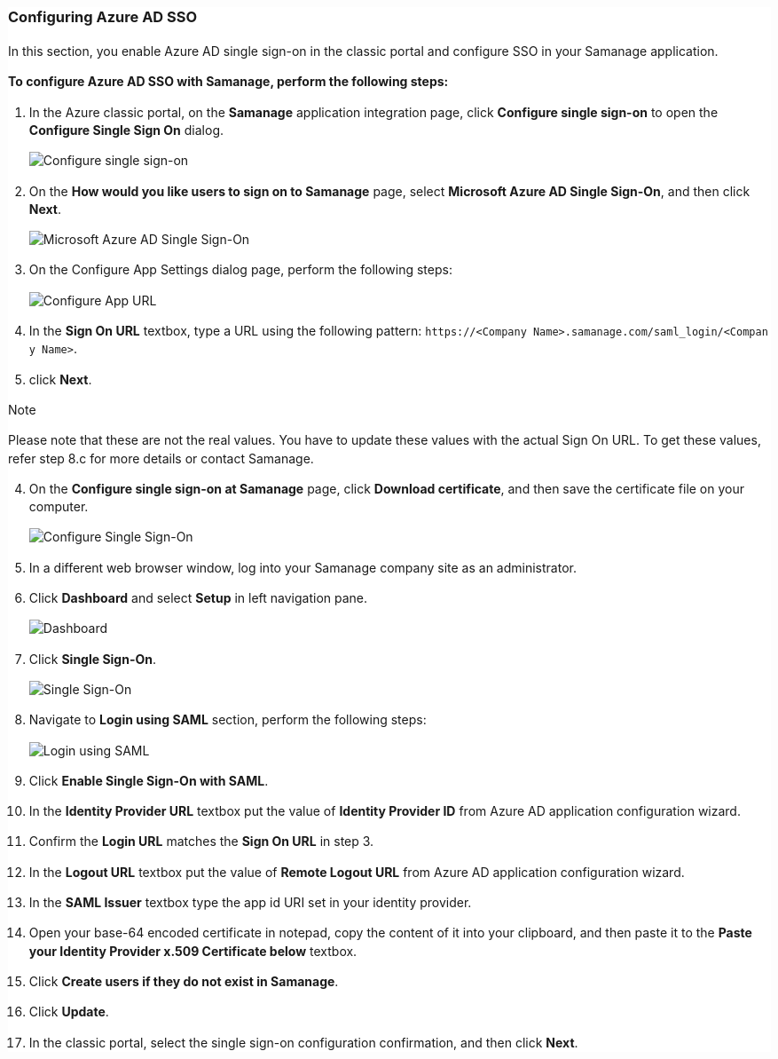 ### Configuring Azure AD SSO
In this section, you enable Azure AD single sign-on in the classic portal and configure SSO in your Samanage application.

**To configure Azure AD SSO with Samanage, perform the following steps:**

1. In the Azure classic portal, on the **Samanage** application integration page, click **Configure single sign-on** to open the **Configure Single Sign On** dialog.
   
   ![Configure single sign-on](./media/active-directory-saas-samanage-tutorial/tutorial_general_05.png "Configure single sign-on")
2. On the **How would you like users to sign on to Samanage** page, select **Microsoft Azure AD Single Sign-On**, and then click **Next**.
   
   ![Microsoft Azure AD Single Sign-On](./media/active-directory-saas-samanage-tutorial/tutorial_samanage_03.png "Microsoft Azure AD Single Sign-On")
3. On the Configure App Settings dialog page, perform the following steps:
   
   ![Configure App URL](./media/active-directory-saas-samanage-tutorial/tutorial_samanage_04.png "Configure App URL") 
 1. In the **Sign On URL** textbox, type a URL using the following pattern: `https://<Company Name>.samanage.com/saml_login/<Company Name>`. 
 2. click **Next**.
 
   >[!NOTE]
   >Please note that these are not the real values. You have to update these values with the actual Sign On URL. To get these values, refer step 8.c for more details or contact Samanage.
   > 
 
4. On the **Configure single sign-on at Samanage** page, click **Download certificate**, and then save the certificate file on your computer.
   
   ![Configure Single Sign-On](./media/active-directory-saas-samanage-tutorial/tutorial_samanage_05.png "Configure Single Sign-On")
5. In a different web browser window, log into your Samanage company site as an administrator.
6. Click **Dashboard** and select **Setup** in left navigation pane.
   
   ![Dashboard](./media/active-directory-saas-samanage-tutorial/tutorial_samanage_001.png "Dashboard")
7. Click **Single Sign-On**.
   
   ![Single Sign-On](./media/active-directory-saas-samanage-tutorial/tutorial_samanage_002.png "Single Sign-On")
8. Navigate to **Login using SAML** section, perform the following steps:
   
   ![Login using SAML](./media/active-directory-saas-samanage-tutorial/tutorial_samanage_003.png "Login using SAML")
 1. Click **Enable Single Sign-On with SAML**.  
 2. In the **Identity Provider URL** textbox put the value of **Identity Provider ID** from Azure AD application configuration wizard.    
 3. Confirm the **Login URL** matches the **Sign On URL** in step 3.
 4. In the **Logout URL** textbox put the value of **Remote Logout URL** from Azure AD application configuration wizard.
 5. In the **SAML Issuer** textbox type the app id URI set in your identity provider.
 6. Open your base-64 encoded certificate in notepad, copy the content of it into your clipboard, and then paste it to the **Paste your Identity Provider x.509 Certificate below** textbox.
 7. Click **Create users if they do not exist in Samanage**.
 8. Click **Update**.
9. In the classic portal, select the single sign-on configuration confirmation, and then click **Next**.
   